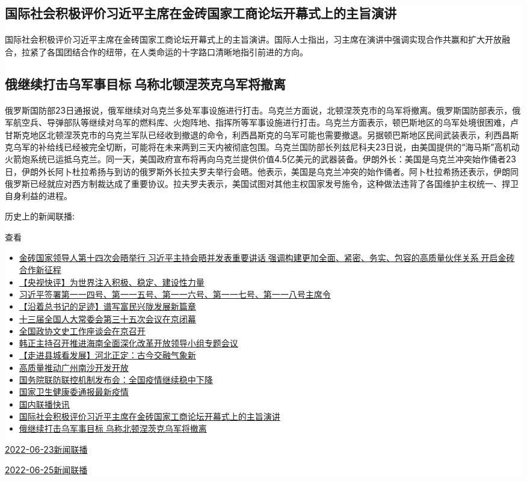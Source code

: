 
## 国际社会积极评价习近平主席在金砖国家工商论坛开幕式上的主旨演讲


国际社会积极评价习近平主席在金砖国家工商论坛开幕式上的主旨演讲。国际人士指出，习主席在演讲中强调实现合作共赢和扩大开放融合，拉紧了各国团结合作的纽带，在人类命运的十字路口清晰地指引前进的方向。


## 俄继续打击乌军事目标 乌称北顿涅茨克乌军将撤离


俄罗斯国防部23日通报说，俄军继续对乌克兰多处军事设施进行打击。乌克兰方面说，北顿涅茨克市的乌军将撤离。俄罗斯国防部表示，俄军航空兵、导弹部队等继续对乌军的燃料库、火炮阵地、指挥所等军事设施进行打击。乌克兰方面表示，顿巴斯地区的乌军处境很困难，卢甘斯克地区北顿涅茨克市的乌克兰军队已经收到撤退的命令，利西昌斯克的乌军可能也需要撤退。另据顿巴斯地区民间武装表示，利西昌斯克乌军的补给线已经被完全切断，可能将在未来两到三天内被彻底包围。乌克兰国防部长列兹尼科夫23日说，由美国提供的“海马斯”高机动火箭炮系统已运抵乌克兰。同一天，美国政府宣布将再向乌克兰提供价值4.5亿美元的武器装备。伊朗外长：美国是乌克兰冲突始作俑者23日，伊朗外长阿卜杜拉希扬与到访的俄罗斯外长拉夫罗夫举行会晤。他表示，美国是乌克兰冲突的始作俑者。阿卜杜拉希扬还表示，伊朗同俄罗斯已经就应对西方制裁达成了重要协议。拉夫罗夫表示，美国试图对其他主权国家发号施令，这种做法违背了各国维护主权统一、捍卫自身利益的进程。






历史上的新闻联播:

 查看
 

* [金砖国家领导人第十四次会晤举行 习近平主持会晤并发表重要讲话 强调构建更加全面、紧密、务实、包容的高质量伙伴关系 开启金砖合作新征程](#金砖国家领导人第十四次会晤举行-习近平主持会晤并发表重要讲话-强调构建更加全面、紧密、务实、包容的高质量伙伴关系-开启金砖合作新)
* [【央视快评】为世界注入积极、稳定、建设性力量](#【央视快评】为世界注入积极、稳定、建设性力量)
* [习近平签署第一一四号、第一一五号、第一一六号、第一一七号、第一一八号主席令](#习近平签署第一一四号、第一一五号、第一一六号、第一一七号、第一一八号主席令)
* [【沿着总书记的足迹】谱写富民兴陇发展新篇章](#【沿着总书记的足迹】谱写富民兴陇发展新篇章)
* [十三届全国人大常委会第三十五次会议在京闭幕](#十三届全国人大常委会第三十五次会议在京闭幕)
* [全国政协文史工作座谈会在京召开](#全国政协文史工作座谈会在京召开)
* [韩正主持召开推进海南全面深化改革开放领导小组专题会议](#韩正主持召开推进海南全面深化改革开放领导小组专题会议)
* [【走进县城看发展】河北正定：古今交融气象新](#【走进县城看发展】河北正定：古今交融气象新)
* [高质量推动广州南沙开发开放](#高质量推动广州南沙开发开放)
* [国务院联防联控机制发布会：全国疫情继续稳中下降](#国务院联防联控机制发布会：全国疫情继续稳中下降)
* [国家卫生健康委通报最新疫情](#国家卫生健康委通报最新疫情)
* [国内联播快讯](#国内联播快讯)
* [国际社会积极评价习近平主席在金砖国家工商论坛开幕式上的主旨演讲](#国际社会积极评价习近平主席在金砖国家工商论坛开幕式上的主旨演讲)
* [俄继续打击乌军事目标 乌称北顿涅茨克乌军将撤离](#俄继续打击乌军事目标-乌称北顿涅茨克乌军将撤离)






[2022-06-23新闻联播](/xinwenlianbo/20220623)


[2022-06-25新闻联播](/xinwenlianbo/20220625)



